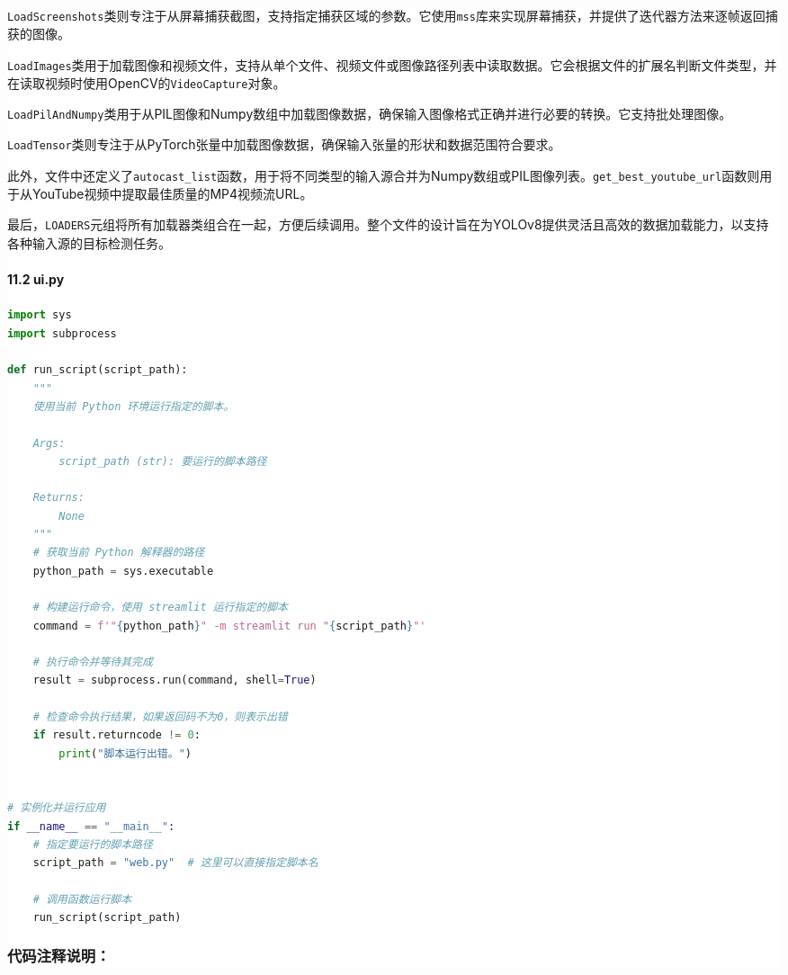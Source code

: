 `LoadScreenshots`类则专注于从屏幕捕获截图，支持指定捕获区域的参数。它使用`mss`库来实现屏幕捕获，并提供了迭代器方法来逐帧返回捕获的图像。

`LoadImages`类用于加载图像和视频文件，支持从单个文件、视频文件或图像路径列表中读取数据。它会根据文件的扩展名判断文件类型，并在读取视频时使用OpenCV的`VideoCapture`对象。

`LoadPilAndNumpy`类用于从PIL图像和Numpy数组中加载图像数据，确保输入图像格式正确并进行必要的转换。它支持批处理图像。

`LoadTensor`类则专注于从PyTorch张量中加载图像数据，确保输入张量的形状和数据范围符合要求。

此外，文件中还定义了`autocast_list`函数，用于将不同类型的输入源合并为Numpy数组或PIL图像列表。`get_best_youtube_url`函数则用于从YouTube视频中提取最佳质量的MP4视频流URL。

最后，`LOADERS`元组将所有加载器类组合在一起，方便后续调用。整个文件的设计旨在为YOLOv8提供灵活且高效的数据加载能力，以支持各种输入源的目标检测任务。

#### 11.2 ui.py

```python
import sys
import subprocess

def run_script(script_path):
    """
    使用当前 Python 环境运行指定的脚本。

    Args:
        script_path (str): 要运行的脚本路径

    Returns:
        None
    """
    # 获取当前 Python 解释器的路径
    python_path = sys.executable

    # 构建运行命令，使用 streamlit 运行指定的脚本
    command = f'"{python_path}" -m streamlit run "{script_path}"'

    # 执行命令并等待其完成
    result = subprocess.run(command, shell=True)
    
    # 检查命令执行结果，如果返回码不为0，则表示出错
    if result.returncode != 0:
        print("脚本运行出错。")


# 实例化并运行应用
if __name__ == "__main__":
    # 指定要运行的脚本路径
    script_path = "web.py"  # 这里可以直接指定脚本名

    # 调用函数运行脚本
    run_script(script_path)
```

### 代码注释说明：
